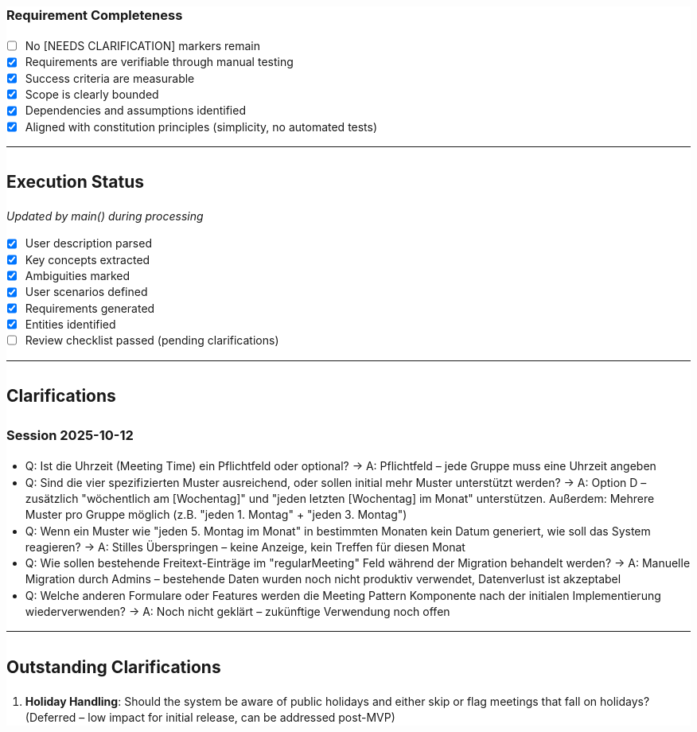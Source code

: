 ### Requirement Completeness
- [ ] No [NEEDS CLARIFICATION] markers remain
- [x] Requirements are verifiable through manual testing
- [x] Success criteria are measurable
- [x] Scope is clearly bounded
- [x] Dependencies and assumptions identified
- [x] Aligned with constitution principles (simplicity, no automated tests)

---

## Execution Status
*Updated by main() during processing*

- [x] User description parsed
- [x] Key concepts extracted
- [x] Ambiguities marked
- [x] User scenarios defined
- [x] Requirements generated
- [x] Entities identified
- [ ] Review checklist passed (pending clarifications)

---

## Clarifications

### Session 2025-10-12

- Q: Ist die Uhrzeit (Meeting Time) ein Pflichtfeld oder optional? → A: Pflichtfeld – jede Gruppe muss eine Uhrzeit angeben
- Q: Sind die vier spezifizierten Muster ausreichend, oder sollen initial mehr Muster unterstützt werden? → A: Option D – zusätzlich "wöchentlich am [Wochentag]" und "jeden letzten [Wochentag] im Monat" unterstützen. Außerdem: Mehrere Muster pro Gruppe möglich (z.B. "jeden 1. Montag" + "jeden 3. Montag")
- Q: Wenn ein Muster wie "jeden 5. Montag im Monat" in bestimmten Monaten kein Datum generiert, wie soll das System reagieren? → A: Stilles Überspringen – keine Anzeige, kein Treffen für diesen Monat
- Q: Wie sollen bestehende Freitext-Einträge im "regularMeeting" Feld während der Migration behandelt werden? → A: Manuelle Migration durch Admins – bestehende Daten wurden noch nicht produktiv verwendet, Datenverlust ist akzeptabel
- Q: Welche anderen Formulare oder Features werden die Meeting Pattern Komponente nach der initialen Implementierung wiederverwenden? → A: Noch nicht geklärt – zukünftige Verwendung noch offen

---

## Outstanding Clarifications

1. **Holiday Handling**: Should the system be aware of public holidays and either skip or flag meetings that fall on holidays? (Deferred – low impact for initial release, can be addressed post-MVP)
